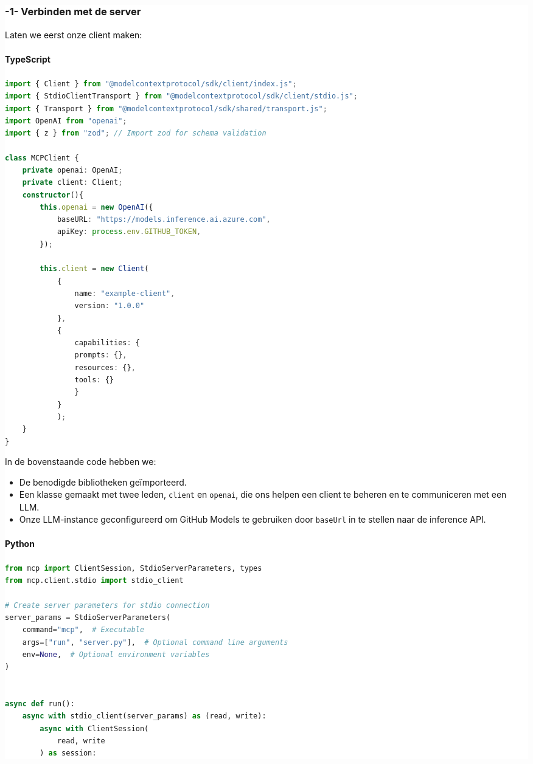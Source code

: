 ### -1- Verbinden met de server

Laten we eerst onze client maken:

#### TypeScript

```typescript
import { Client } from "@modelcontextprotocol/sdk/client/index.js";
import { StdioClientTransport } from "@modelcontextprotocol/sdk/client/stdio.js";
import { Transport } from "@modelcontextprotocol/sdk/shared/transport.js";
import OpenAI from "openai";
import { z } from "zod"; // Import zod for schema validation

class MCPClient {
    private openai: OpenAI;
    private client: Client;
    constructor(){
        this.openai = new OpenAI({
            baseURL: "https://models.inference.ai.azure.com", 
            apiKey: process.env.GITHUB_TOKEN,
        });

        this.client = new Client(
            {
                name: "example-client",
                version: "1.0.0"
            },
            {
                capabilities: {
                prompts: {},
                resources: {},
                tools: {}
                }
            }
            );    
    }
}
```

In de bovenstaande code hebben we:

- De benodigde bibliotheken geïmporteerd.
- Een klasse gemaakt met twee leden, `client` en `openai`, die ons helpen een client te beheren en te communiceren met een LLM.
- Onze LLM-instance geconfigureerd om GitHub Models te gebruiken door `baseUrl` in te stellen naar de inference API.

#### Python

```python
from mcp import ClientSession, StdioServerParameters, types
from mcp.client.stdio import stdio_client

# Create server parameters for stdio connection
server_params = StdioServerParameters(
    command="mcp",  # Executable
    args=["run", "server.py"],  # Optional command line arguments
    env=None,  # Optional environment variables
)


async def run():
    async with stdio_client(server_params) as (read, write):
        async with ClientSession(
            read, write
        ) as session:
```